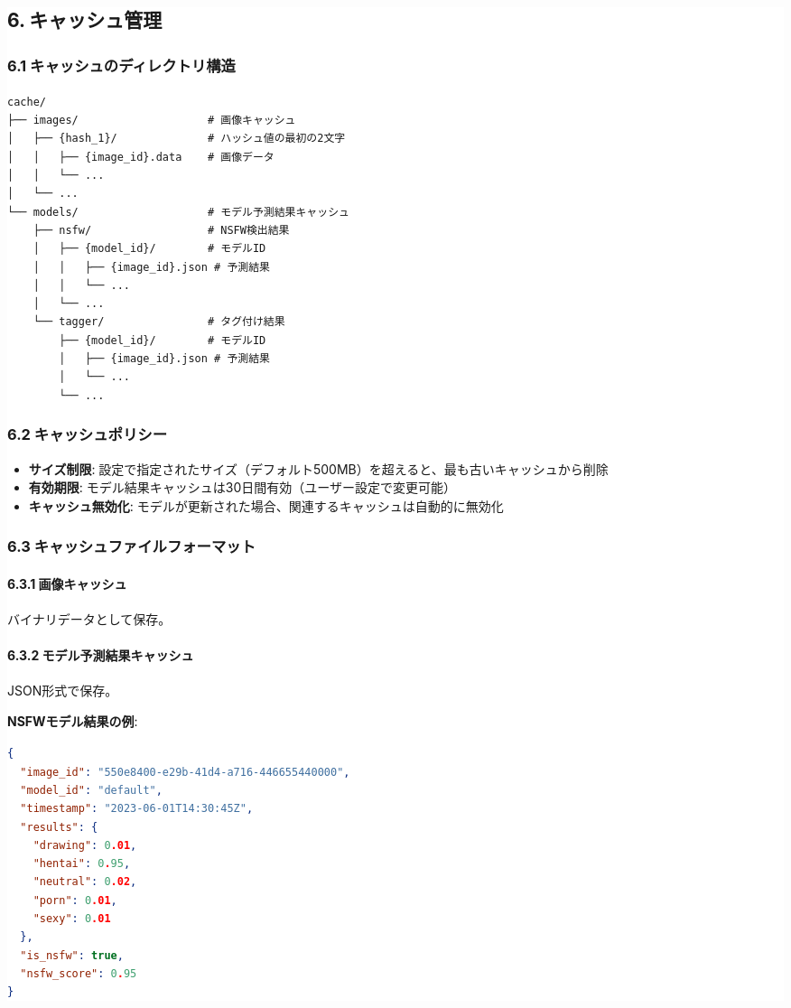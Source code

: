 ```json
```

## 6. キャッシュ管理

### 6.1 キャッシュのディレクトリ構造

```
cache/
├── images/                    # 画像キャッシュ
│   ├── {hash_1}/              # ハッシュ値の最初の2文字
│   │   ├── {image_id}.data    # 画像データ
│   │   └── ...
│   └── ...
└── models/                    # モデル予測結果キャッシュ
    ├── nsfw/                  # NSFW検出結果
    │   ├── {model_id}/        # モデルID
    │   │   ├── {image_id}.json # 予測結果
    │   │   └── ...
    │   └── ...
    └── tagger/                # タグ付け結果
        ├── {model_id}/        # モデルID
        │   ├── {image_id}.json # 予測結果
        │   └── ...
        └── ...
```

### 6.2 キャッシュポリシー

- **サイズ制限**: 設定で指定されたサイズ（デフォルト500MB）を超えると、最も古いキャッシュから削除
- **有効期限**: モデル結果キャッシュは30日間有効（ユーザー設定で変更可能）
- **キャッシュ無効化**: モデルが更新された場合、関連するキャッシュは自動的に無効化

### 6.3 キャッシュファイルフォーマット

#### 6.3.1 画像キャッシュ

バイナリデータとして保存。

#### 6.3.2 モデル予測結果キャッシュ

JSON形式で保存。

**NSFWモデル結果の例**:
```json
{
  "image_id": "550e8400-e29b-41d4-a716-446655440000",
  "model_id": "default",
  "timestamp": "2023-06-01T14:30:45Z",
  "results": {
    "drawing": 0.01,
    "hentai": 0.95,
    "neutral": 0.02,
    "porn": 0.01,
    "sexy": 0.01
  },
  "is_nsfw": true,
  "nsfw_score": 0.95
}
```
